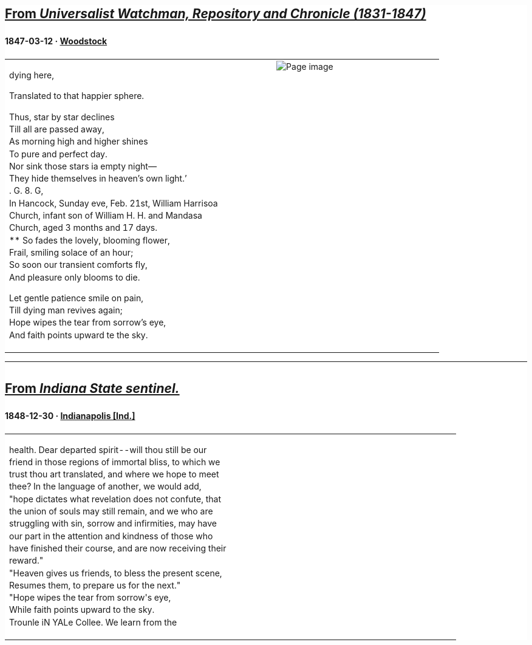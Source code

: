 ## [From _Universalist Watchman, Repository and Chronicle (1831-1847)_](https://archive.org/details/sim_universalist-watchman-repository-and-chronicle_1847-03-12_18_35/page/n6/mode/1up?view=theater)

#### 1847-03-12 &middot; [Woodstock](http://dbpedia.org/resource/Woodstock%2C_Vermont)

<table style="width: 100%;"><tr><td style="width: 50%">

 dying here,  
  
Translated to that happier sphere.  
  
Thus, star by star declines  
Till all are passed away,  
As morning high and higher shines  
To pure and perfect day.  
Nor sink those stars ia empty night—  
They hide themselves in heaven’s own light.’  
. G. 8. G,  
In Hancock, Sunday eve, Feb. 21st, William Harrisoa  
Church, infant son of William H. H. and Mandasa  
Church, aged 3 months and 17 days.  
** So fades the lovely, blooming flower,  
Frail, smiling solace of an hour;  
So soon our transient comforts fly,  
And pleasure only blooms to die.  
  
Let gentle patience smile on pain,  
Till dying man revives again;  
Hope wipes the tear from sorrow’s eye,  
And faith points upward te the sky.
</td><td style="width: 50%; max-height: 75%; margin: auto; display: block;">
<img alt="Page image" src="https://iiif.archive.org/image/iiif/2/sim_universalist-watchman-repository-and-chronicle_1847-03-12_18_35%2Fsim_universalist-watchman-repository-and-chronicle_1847-03-12_18_35_jp2.zip%2Fsim_universalist-watchman-repository-and-chronicle_1847-03-12_18_35_jp2%2Fsim_universalist-watchman-repository-and-chronicle_1847-03-12_18_35_0006.jp2/pct:61.41304347826087,22.46810207336523,26.916475972540045,16.00877192982456/600,/0/default.jpg"/>
</td>
</tr></table>

---

## [From _Indiana State sentinel._](https://www.loc.gov/resource/sn82014301/1848-12-30/ed-1/?sp=3)

#### 1848-12-30 &middot; [Indianapolis [Ind.]](http://dbpedia.org/resource/Indianapolis)

<table style="width: 100%;"><tr><td style="width: 50%">

  
health. Dear departed spirit--will thou still be our  
friend in those regions of immortal bliss, to which we  
trust thou art translated, and where we hope to meet  
thee? In the language of another, we would add,  
&quot;hope dictates what revelation does not confute, that  
the union of souls may still remain, and we who are  
struggling with sin, sorrow and infirmities, may have  
our part in the attention and kindness of those who  
have finished their course, and are now receiving their  
reward.&quot;  
&quot;Heaven gives us friends, to bless the present scene,  
Resumes them, to prepare us for the next.&quot;  
&quot;Hope wipes the tear from sorrow&#x27;s eye,  
While faith points upward to the sky.  
Trounle iN YALe Collee. We learn from the  
  